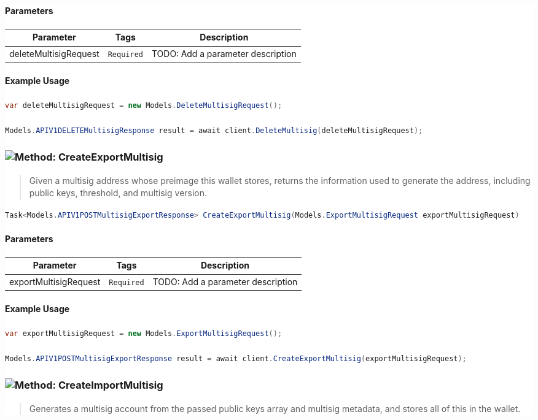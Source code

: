 #### Parameters

| Parameter | Tags | Description |
|-----------|------|-------------|
| deleteMultisigRequest |  ``` Required ```  | TODO: Add a parameter description |


#### Example Usage

```csharp
var deleteMultisigRequest = new Models.DeleteMultisigRequest();

Models.APIV1DELETEMultisigResponse result = await client.DeleteMultisig(deleteMultisigRequest);

```


### <a name="create_export_multisig"></a>![Method: ](https://apidocs.io/img/method.png "ForKMDHTTPAPI.Standard.Controllers.APIController.CreateExportMultisig") CreateExportMultisig

> Given a multisig address whose preimage this wallet stores, returns the information used to generate the address, including public keys, threshold, and multisig version.
> 


```csharp
Task<Models.APIV1POSTMultisigExportResponse> CreateExportMultisig(Models.ExportMultisigRequest exportMultisigRequest)
```

#### Parameters

| Parameter | Tags | Description |
|-----------|------|-------------|
| exportMultisigRequest |  ``` Required ```  | TODO: Add a parameter description |


#### Example Usage

```csharp
var exportMultisigRequest = new Models.ExportMultisigRequest();

Models.APIV1POSTMultisigExportResponse result = await client.CreateExportMultisig(exportMultisigRequest);

```


### <a name="create_import_multisig"></a>![Method: ](https://apidocs.io/img/method.png "ForKMDHTTPAPI.Standard.Controllers.APIController.CreateImportMultisig") CreateImportMultisig

> Generates a multisig account from the passed public keys array and multisig metadata, and stores all of this in the wallet.
> 
